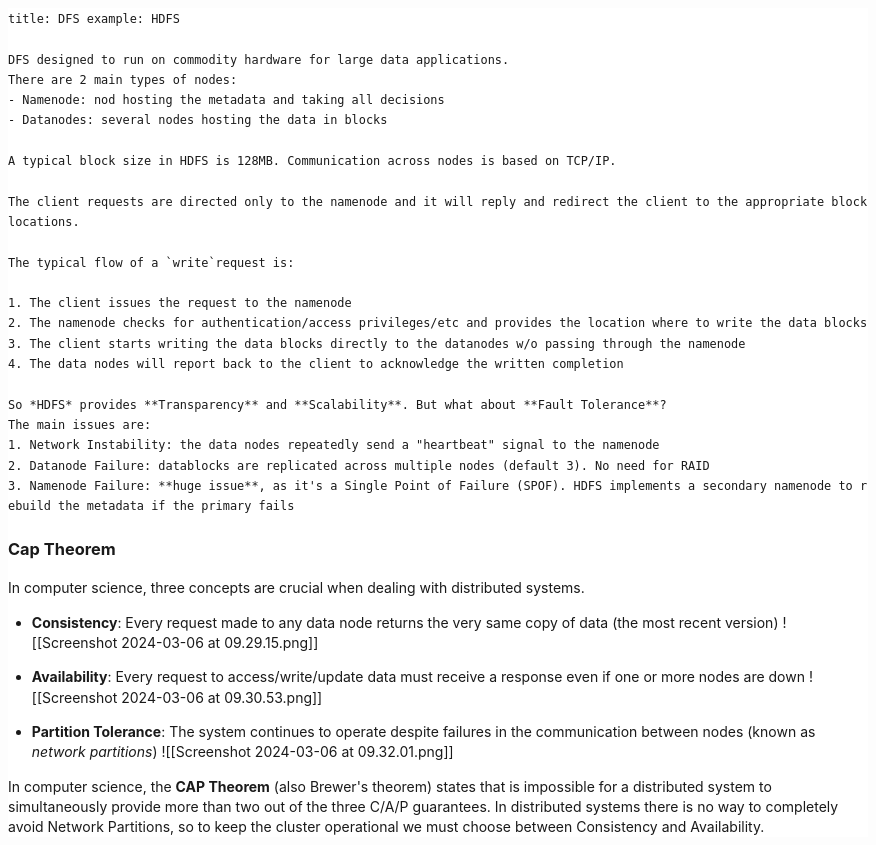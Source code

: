 ```ad-example
title: DFS example: HDFS

DFS designed to run on commodity hardware for large data applications.
There are 2 main types of nodes:
- Namenode: nod hosting the metadata and taking all decisions
- Datanodes: several nodes hosting the data in blocks

A typical block size in HDFS is 128MB. Communication across nodes is based on TCP/IP.

The client requests are directed only to the namenode and it will reply and redirect the client to the appropriate block locations.

The typical flow of a `write`request is:

1. The client issues the request to the namenode
2. The namenode checks for authentication/access privileges/etc and provides the location where to write the data blocks
3. The client starts writing the data blocks directly to the datanodes w/o passing through the namenode
4. The data nodes will report back to the client to acknowledge the written completion

So *HDFS* provides **Transparency** and **Scalability**. But what about **Fault Tolerance**?
The main issues are:
1. Network Instability: the data nodes repeatedly send a "heartbeat" signal to the namenode
2. Datanode Failure: datablocks are replicated across multiple nodes (default 3). No need for RAID
3. Namenode Failure: **huge issue**, as it's a Single Point of Failure (SPOF). HDFS implements a secondary namenode to rebuild the metadata if the primary fails

```


### Cap Theorem

In computer science, three concepts are crucial when dealing with distributed systems.

- **Consistency**: Every request made to any data node returns the very same copy of data (the most recent version)
![[Screenshot 2024-03-06 at 09.29.15.png]]

- **Availability**: Every request to access/write/update data must receive a response even if one or more nodes are down
![[Screenshot 2024-03-06 at 09.30.53.png]]
- **Partition Tolerance**: The system continues to operate despite failures in the communication between nodes (known as *network partitions*)
![[Screenshot 2024-03-06 at 09.32.01.png]]


In computer science, the **CAP Theorem** (also Brewer's theorem) states that is impossible for a distributed system to simultaneously provide more than two out of the three C/A/P guarantees.
 In distributed systems there is no way to completely avoid Network Partitions, so to keep the cluster operational we must choose between Consistency and Availability.
